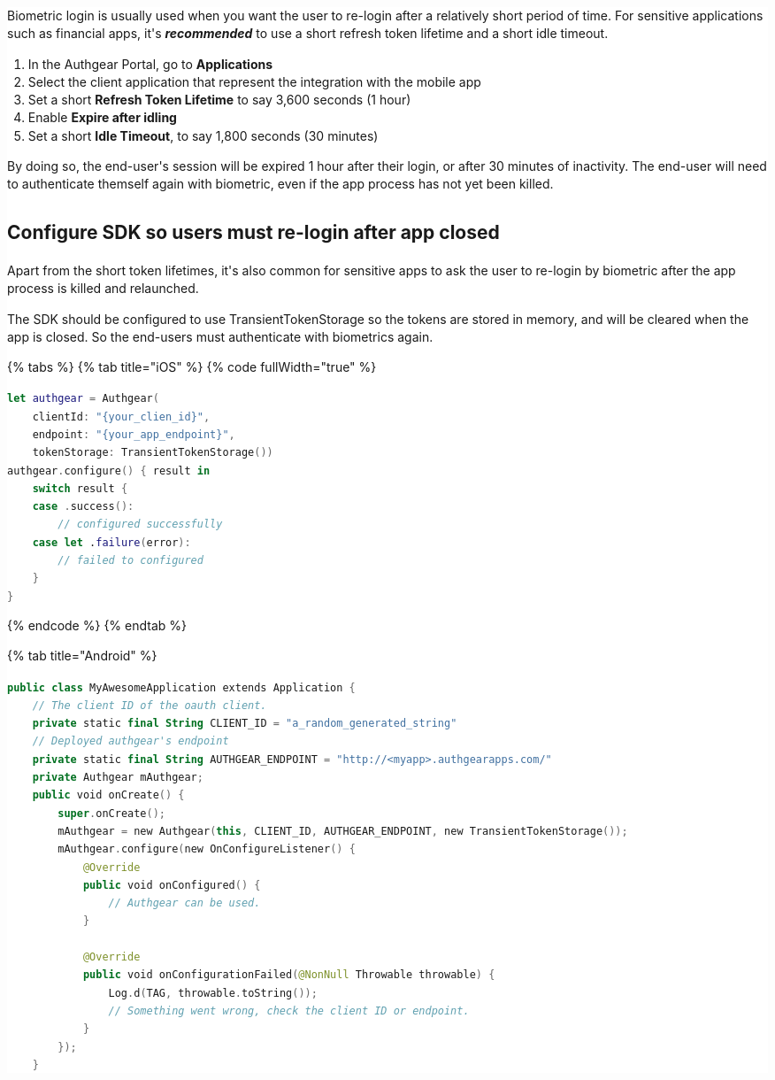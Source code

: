 Biometric login is usually used when you want the user to re-login after a relatively short period of time. For sensitive applications such as financial apps, it's _**recommended**_ to use a short refresh token lifetime and a short idle timeout.

1. In the Authgear Portal, go to **Applications**
2. Select the client application that represent the integration with the mobile app
3. Set a short **Refresh Token Lifetime** to say 3,600 seconds (1 hour)
4. Enable **Expire after idling**
5. Set a short **Idle Timeout**, to say 1,800 seconds (30 minutes)

By doing so, the end-user's session will be expired 1 hour after their login, or after 30 minutes of inactivity. The end-user will need to authenticate themself again with biometric, even if the app process has not yet been killed.

## Configure SDK so users must re-login after app closed

Apart from the short token lifetimes, it's also common for sensitive apps to ask the user to re-login by biometric after the app process is killed and relaunched.

The SDK should be configured to use TransientTokenStorage so the tokens are stored in memory, and will be cleared when the app is closed. So the end-users must authenticate with biometrics again.

{% tabs %}
{% tab title="iOS" %}
{% code fullWidth="true" %}
```swift
let authgear = Authgear(
    clientId: "{your_clien_id}", 
    endpoint: "{your_app_endpoint}",
    tokenStorage: TransientTokenStorage())
authgear.configure() { result in
    switch result {
    case .success():
        // configured successfully
    case let .failure(error):
        // failed to configured
    }
}
```
{% endcode %}
{% endtab %}

{% tab title="Android" %}
```kotlin
public class MyAwesomeApplication extends Application {
    // The client ID of the oauth client.
    private static final String CLIENT_ID = "a_random_generated_string"
    // Deployed authgear's endpoint
    private static final String AUTHGEAR_ENDPOINT = "http://<myapp>.authgearapps.com/"
    private Authgear mAuthgear;
    public void onCreate() {
        super.onCreate();
        mAuthgear = new Authgear(this, CLIENT_ID, AUTHGEAR_ENDPOINT, new TransientTokenStorage());
        mAuthgear.configure(new OnConfigureListener() {
            @Override
            public void onConfigured() {
                // Authgear can be used.
            }

            @Override
            public void onConfigurationFailed(@NonNull Throwable throwable) {
                Log.d(TAG, throwable.toString());
                // Something went wrong, check the client ID or endpoint.
            }
        });
    }
```